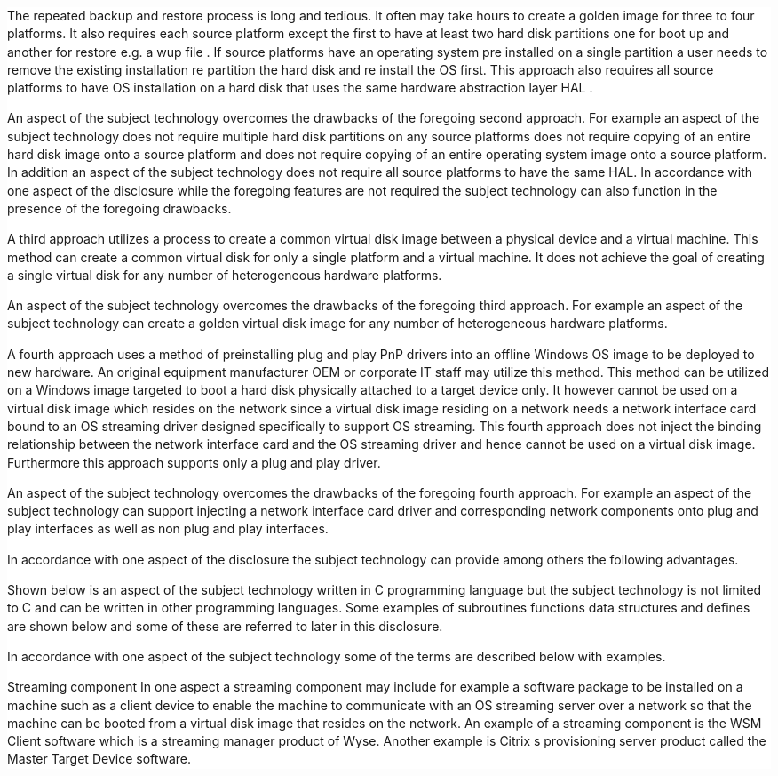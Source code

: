 The repeated backup and restore process is long and tedious. It often may take hours to create a golden image for three to four platforms. It also requires each source platform except the first to have at least two hard disk partitions one for boot up and another for restore e.g. a wup file . If source platforms have an operating system pre installed on a single partition a user needs to remove the existing installation re partition the hard disk and re install the OS first. This approach also requires all source platforms to have OS installation on a hard disk that uses the same hardware abstraction layer HAL .

An aspect of the subject technology overcomes the drawbacks of the foregoing second approach. For example an aspect of the subject technology does not require multiple hard disk partitions on any source platforms does not require copying of an entire hard disk image onto a source platform and does not require copying of an entire operating system image onto a source platform. In addition an aspect of the subject technology does not require all source platforms to have the same HAL. In accordance with one aspect of the disclosure while the foregoing features are not required the subject technology can also function in the presence of the foregoing drawbacks.

A third approach utilizes a process to create a common virtual disk image between a physical device and a virtual machine. This method can create a common virtual disk for only a single platform and a virtual machine. It does not achieve the goal of creating a single virtual disk for any number of heterogeneous hardware platforms.

An aspect of the subject technology overcomes the drawbacks of the foregoing third approach. For example an aspect of the subject technology can create a golden virtual disk image for any number of heterogeneous hardware platforms.

A fourth approach uses a method of preinstalling plug and play PnP drivers into an offline Windows OS image to be deployed to new hardware. An original equipment manufacturer OEM or corporate IT staff may utilize this method. This method can be utilized on a Windows image targeted to boot a hard disk physically attached to a target device only. It however cannot be used on a virtual disk image which resides on the network since a virtual disk image residing on a network needs a network interface card bound to an OS streaming driver designed specifically to support OS streaming. This fourth approach does not inject the binding relationship between the network interface card and the OS streaming driver and hence cannot be used on a virtual disk image. Furthermore this approach supports only a plug and play driver.

An aspect of the subject technology overcomes the drawbacks of the foregoing fourth approach. For example an aspect of the subject technology can support injecting a network interface card driver and corresponding network components onto plug and play interfaces as well as non plug and play interfaces.

In accordance with one aspect of the disclosure the subject technology can provide among others the following advantages.

Shown below is an aspect of the subject technology written in C programming language but the subject technology is not limited to C and can be written in other programming languages. Some examples of subroutines functions data structures and defines are shown below and some of these are referred to later in this disclosure.

In accordance with one aspect of the subject technology some of the terms are described below with examples.

Streaming component In one aspect a streaming component may include for example a software package to be installed on a machine such as a client device to enable the machine to communicate with an OS streaming server over a network so that the machine can be booted from a virtual disk image that resides on the network. An example of a streaming component is the WSM Client software which is a streaming manager product of Wyse. Another example is Citrix s provisioning server product called the Master Target Device software.
